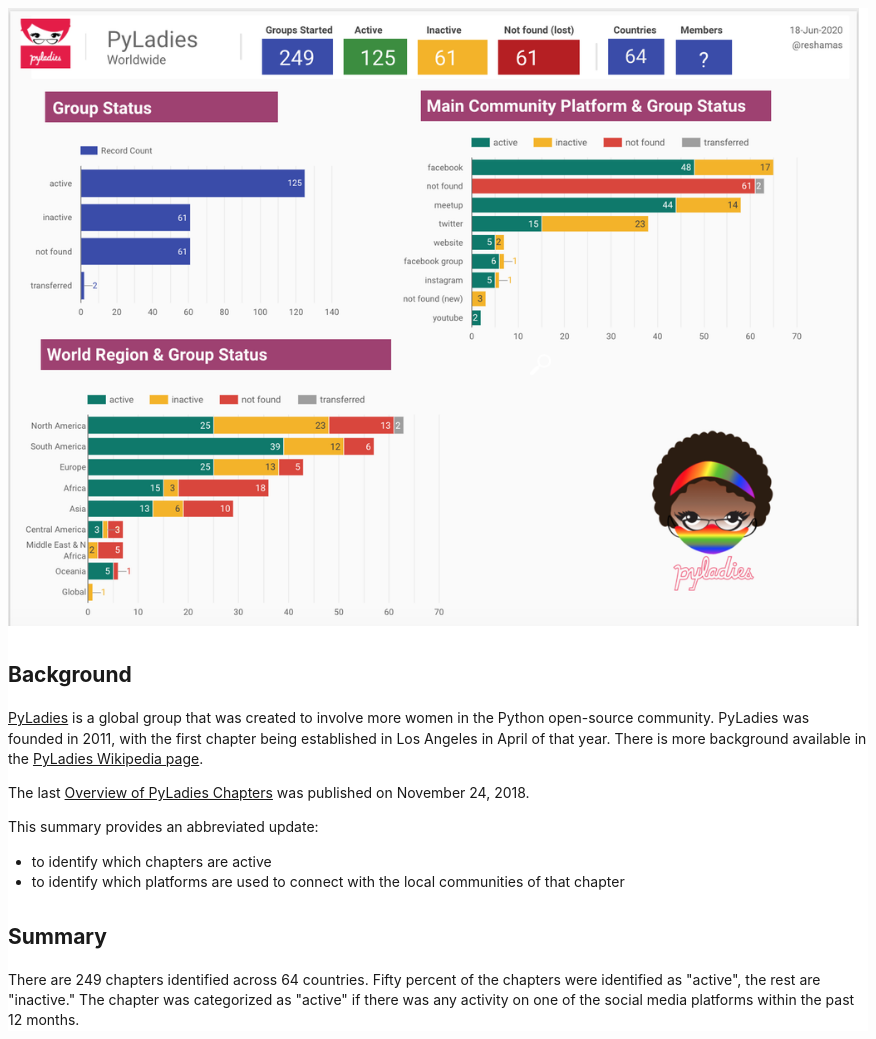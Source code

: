 

<p>
 <img src="../assets/images/pyladies_2020.png" width="99%" height="99%" style="border:0px;margin:0px">
</p>

## Background
[PyLadies](https://www.pyladies.com/) is a global group that was created to involve more women in the Python open-source community. PyLadies was founded in 2011, with the first chapter being established in Los Angeles in April of that year. There is more background available in the [PyLadies Wikipedia page](https://en.wikipedia.org/wiki/PyLadies).

The last [Overview of PyLadies Chapters](https://prith13.github.io/posts/2018/11/pyladies-overview/) was published on November 24, 2018.  

This summary provides an abbreviated update:  
- to identify which chapters are active
- to identify which platforms are used to connect with the local communities of that chapter

## Summary
There are 249 chapters identified across 64 countries.  Fifty percent of the chapters were identified as "active", the rest are "inactive."  The chapter was categorized as "active" if there was any activity on one of the social media platforms within the past 12 months.  
